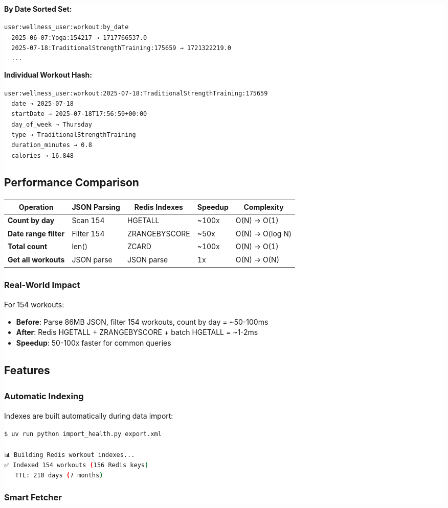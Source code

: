 **By Date Sorted Set:**
```redis
user:wellness_user:workout:by_date
  2025-06-07:Yoga:154217 → 1717766537.0
  2025-07-18:TraditionalStrengthTraining:175659 → 1721322219.0
  ...
```

**Individual Workout Hash:**
```redis
user:wellness_user:workout:2025-07-18:TraditionalStrengthTraining:175659
  date → 2025-07-18
  startDate → 2025-07-18T17:56:59+00:00
  day_of_week → Thursday
  type → TraditionalStrengthTraining
  duration_minutes → 0.8
  calories → 16.848
```

## Performance Comparison

| Operation              | JSON Parsing | Redis Indexes | Speedup | Complexity   |
|------------------------|-------------|---------------|---------|--------------|
| **Count by day**       | Scan 154    | HGETALL      | ~100x   | O(N) → O(1) |
| **Date range filter**  | Filter 154  | ZRANGEBYSCORE| ~50x    | O(N) → O(log N) |
| **Total count**        | len()       | ZCARD        | ~100x   | O(N) → O(1) |
| **Get all workouts**   | JSON parse  | JSON parse   | 1x      | O(N) → O(N) |

### Real-World Impact

For 154 workouts:
- **Before**: Parse 86MB JSON, filter 154 workouts, count by day = ~50-100ms
- **After**: Redis HGETALL + ZRANGEBYSCORE + batch HGETALL = ~1-2ms
- **Speedup**: 50-100x faster for common queries

## Features

### Automatic Indexing

Indexes are built automatically during data import:

```bash
$ uv run python import_health.py export.xml

📊 Building Redis workout indexes...
✅ Indexed 154 workouts (156 Redis keys)
   TTL: 210 days (7 months)
```

### Smart Fetcher
